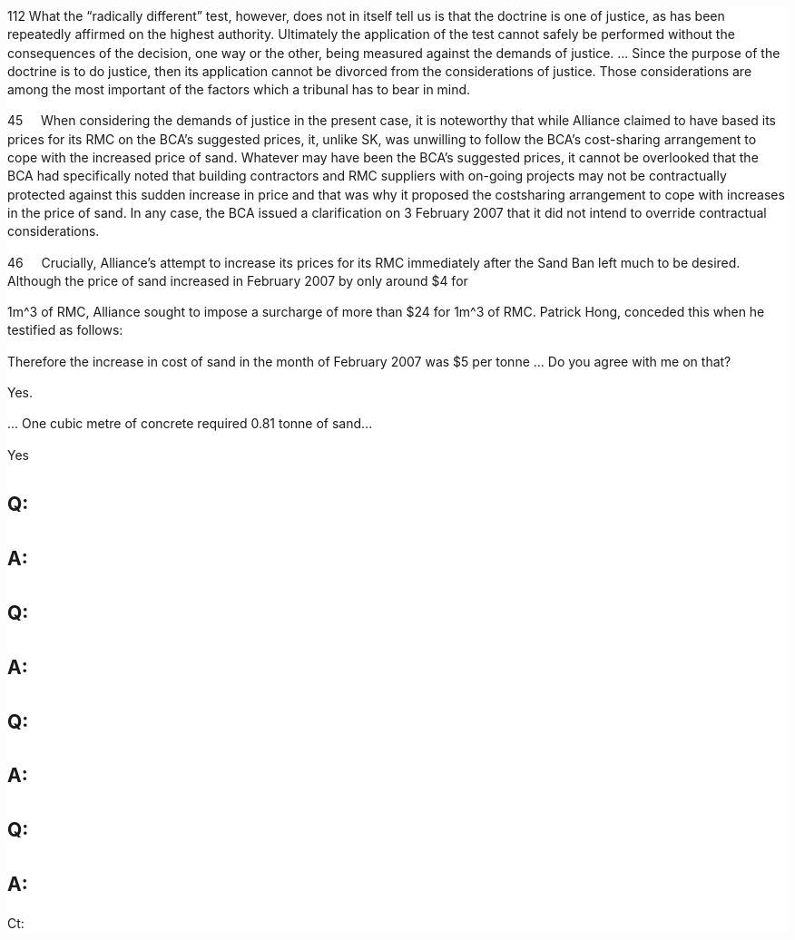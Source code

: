  112 What the “radically different” test, however, does not in itself tell us is that the doctrine is one of justice, as has been repeatedly affirmed on the highest authority. Ultimately the application of the test cannot safely be performed without the consequences of the decision, one way or the other, being measured against the demands of justice. ... Since the purpose of the doctrine is to do justice, then its application cannot be divorced from the considerations of justice. Those considerations are among the most important of the factors which a tribunal has to bear in mind. 

45     When considering the demands of justice in the present case, it is noteworthy that while Alliance claimed to have based its prices for its RMC on the BCA’s suggested prices, it, unlike SK, was unwilling to follow the BCA’s cost-sharing arrangement to cope with the increased price of sand. Whatever may have been the BCA’s suggested prices, it cannot be overlooked that the BCA had specifically noted that building contractors and RMC suppliers with on-going projects may not be contractually protected against this sudden increase in price and that was why it proposed the costsharing arrangement to cope with increases in the price of sand. In any case, the BCA issued a clarification on 3 February 2007 that it did not intend to override contractual considerations. 

46     Crucially, Alliance’s attempt to increase its prices for its RMC immediately after the Sand Ban left much to be desired. Although the price of sand increased in February 2007 by only around $4 for 

1m^3 of RMC, Alliance sought to impose a surcharge of more than $24 for 1m^3 of RMC. Patrick Hong, conceded this when he testified as follows: 

 Therefore the increase in cost of sand in the month of February 2007 was $5 per tonne ... Do you agree with me on that? 

 Yes. 

 ... One cubic metre of concrete required 0.81 tonne of sand... 

 Yes 


## Q: 

## A: 

## Q: 

## A: 

## Q: 

## A: 

## Q: 

## A: 

 Ct: 
